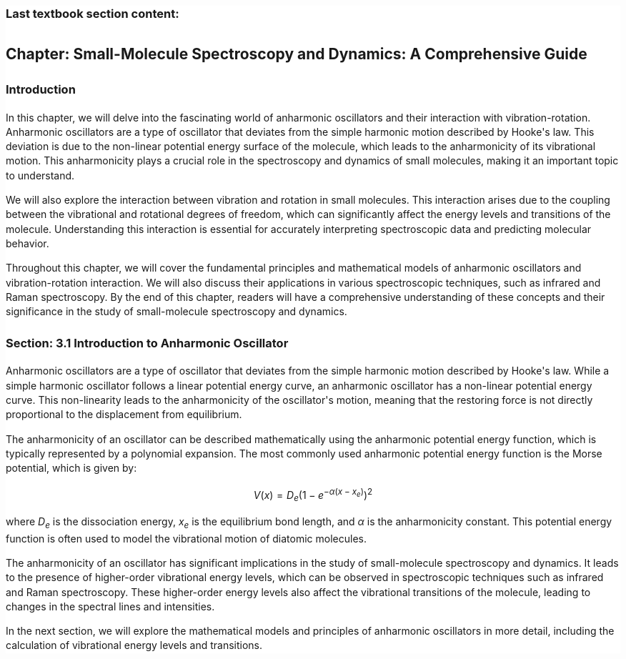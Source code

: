 ### Last textbook section content:
## Chapter: Small-Molecule Spectroscopy and Dynamics: A Comprehensive Guide

### Introduction

In this chapter, we will delve into the fascinating world of anharmonic oscillators and their interaction with vibration-rotation. Anharmonic oscillators are a type of oscillator that deviates from the simple harmonic motion described by Hooke's law. This deviation is due to the non-linear potential energy surface of the molecule, which leads to the anharmonicity of its vibrational motion. This anharmonicity plays a crucial role in the spectroscopy and dynamics of small molecules, making it an important topic to understand.

We will also explore the interaction between vibration and rotation in small molecules. This interaction arises due to the coupling between the vibrational and rotational degrees of freedom, which can significantly affect the energy levels and transitions of the molecule. Understanding this interaction is essential for accurately interpreting spectroscopic data and predicting molecular behavior.

Throughout this chapter, we will cover the fundamental principles and mathematical models of anharmonic oscillators and vibration-rotation interaction. We will also discuss their applications in various spectroscopic techniques, such as infrared and Raman spectroscopy. By the end of this chapter, readers will have a comprehensive understanding of these concepts and their significance in the study of small-molecule spectroscopy and dynamics.

### Section: 3.1 Introduction to Anharmonic Oscillator

Anharmonic oscillators are a type of oscillator that deviates from the simple harmonic motion described by Hooke's law. While a simple harmonic oscillator follows a linear potential energy curve, an anharmonic oscillator has a non-linear potential energy curve. This non-linearity leads to the anharmonicity of the oscillator's motion, meaning that the restoring force is not directly proportional to the displacement from equilibrium.

The anharmonicity of an oscillator can be described mathematically using the anharmonic potential energy function, which is typically represented by a polynomial expansion. The most commonly used anharmonic potential energy function is the Morse potential, which is given by:

$$
V(x) = D_e \left(1-e^{-\alpha(x-x_e)}\right)^2
$$

where $D_e$ is the dissociation energy, $x_e$ is the equilibrium bond length, and $\alpha$ is the anharmonicity constant. This potential energy function is often used to model the vibrational motion of diatomic molecules.

The anharmonicity of an oscillator has significant implications in the study of small-molecule spectroscopy and dynamics. It leads to the presence of higher-order vibrational energy levels, which can be observed in spectroscopic techniques such as infrared and Raman spectroscopy. These higher-order energy levels also affect the vibrational transitions of the molecule, leading to changes in the spectral lines and intensities.

In the next section, we will explore the mathematical models and principles of anharmonic oscillators in more detail, including the calculation of vibrational energy levels and transitions. 
